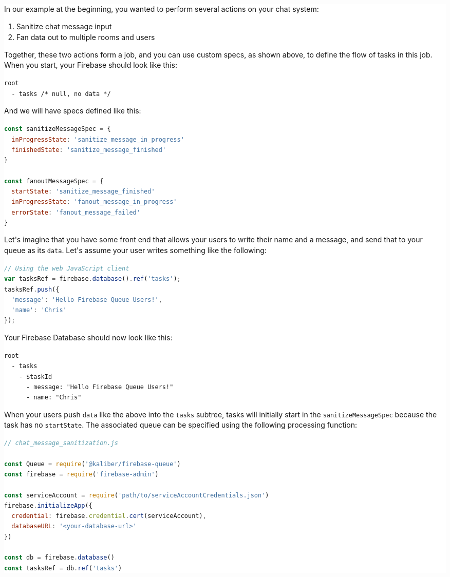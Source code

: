 In our example at the beginning, you wanted to perform several actions on your chat system:
  1. Sanitize chat message input
  2. Fan data out to multiple rooms and users

Together, these two actions form a job, and you can use custom specs, as shown above, to define the
flow of tasks in this job. When you start, your Firebase should look like this:

```
root
  - tasks /* null, no data */
```

And we will have specs defined like this:

```js
const sanitizeMessageSpec = {
  inProgressState: 'sanitize_message_in_progress'
  finishedState: 'sanitize_message_finished'
}

const fanoutMessageSpec = {
  startState: 'sanitize_message_finished'
  inProgressState: 'fanout_message_in_progress'
  errorState: 'fanout_message_failed'
}
```

Let's imagine that you have some front end that allows your users to write their name and a message,
and send that to your queue as its `data`. Let's assume your user writes something like the
following:

```js
// Using the web JavaScript client
var tasksRef = firebase.database().ref('tasks');
tasksRef.push({
  'message': 'Hello Firebase Queue Users!',
  'name': 'Chris'
});
```

Your Firebase Database should now look like this:

```
root
  - tasks
    - $taskId
      - message: "Hello Firebase Queue Users!"
      - name: "Chris"
```

When your users push `data` like the above into the `tasks` subtree, tasks will initially start in
the `sanitizeMessageSpec` because the task has no `startState`. The associated queue can be
specified using the following processing function:

```js
// chat_message_sanitization.js

const Queue = require('@kaliber/firebase-queue')
const firebase = require('firebase-admin')

const serviceAccount = require('path/to/serviceAccountCredentials.json')
firebase.initializeApp({
  credential: firebase.credential.cert(serviceAccount),
  databaseURL: '<your-database-url>'
})

const db = firebase.database()
const tasksRef = db.ref('tasks')

```